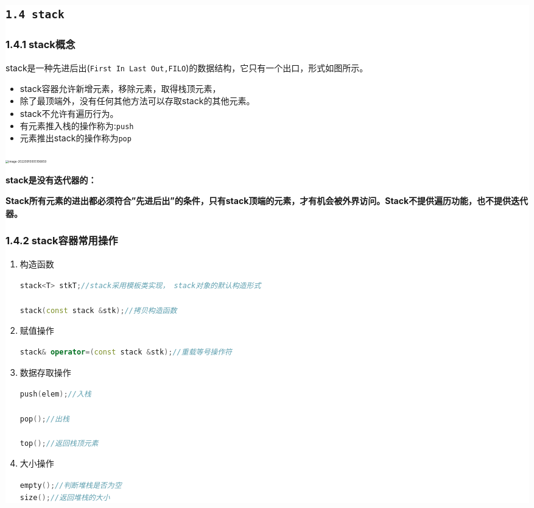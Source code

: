

## `1.4 stack`

### 1.4.1 stack概念

stack是一种先进后出(`First In Last Out,FILO`)的数据结构，它只有一个出口，形式如图所示。

+ stack容器允许新增元素，移除元素，取得栈顶元素，
+ 除了最顶端外，没有任何其他方法可以存取stack的其他元素。
+ stack不允许有遍历行为。
+ 有元素推入栈的操作称为:`push`
+ 元素推出stack的操作称为`pop`

<img src="https://shawn-qianfeng.oss-cn-beijing.aliyuncs.com/img/202209100051973.png" alt="image-20220910005106859" style="zoom:33%;" />

**stack是没有迭代器的：**

**Stack所有元素的进出都必须符合”先进后出”的条件，只有stack顶端的元素，才有机会被外界访问。Stack不提供遍历功能，也不提供迭代器。**



### 1.4.2 stack容器常用操作

1. 构造函数

   ```c++
   stack<T> stkT;//stack采用模板类实现， stack对象的默认构造形式
   
   stack(const stack &stk);//拷贝构造函数
   ```

   

2. 赋值操作

   ```c++
   stack& operator=(const stack &stk);//重载等号操作符
   ```

   

3. 数据存取操作

   ```c++
   push(elem);//入栈
   
   pop();//出栈
   
   top();//返回栈顶元素
   ```

   

4. 大小操作

   ```c++
   empty();//判断堆栈是否为空
   size();//返回堆栈的大小
   ```
